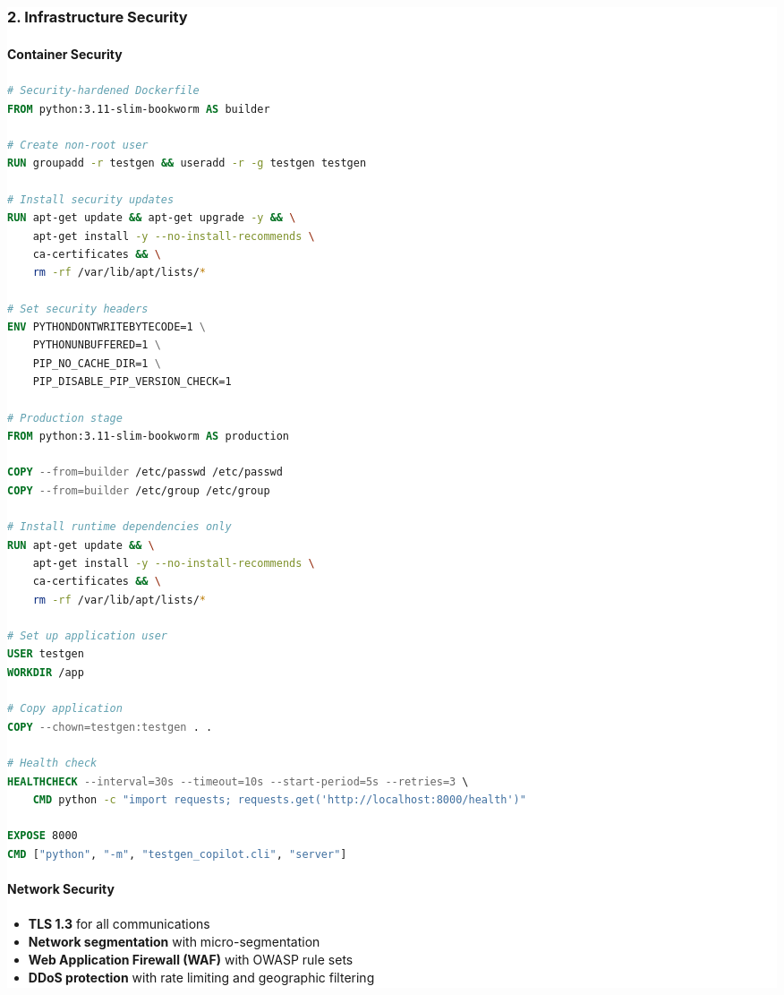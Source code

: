 ### 2. Infrastructure Security

#### Container Security
```dockerfile
# Security-hardened Dockerfile
FROM python:3.11-slim-bookworm AS builder

# Create non-root user
RUN groupadd -r testgen && useradd -r -g testgen testgen

# Install security updates
RUN apt-get update && apt-get upgrade -y && \
    apt-get install -y --no-install-recommends \
    ca-certificates && \
    rm -rf /var/lib/apt/lists/*

# Set security headers
ENV PYTHONDONTWRITEBYTECODE=1 \
    PYTHONUNBUFFERED=1 \
    PIP_NO_CACHE_DIR=1 \
    PIP_DISABLE_PIP_VERSION_CHECK=1

# Production stage
FROM python:3.11-slim-bookworm AS production

COPY --from=builder /etc/passwd /etc/passwd
COPY --from=builder /etc/group /etc/group

# Install runtime dependencies only
RUN apt-get update && \
    apt-get install -y --no-install-recommends \
    ca-certificates && \
    rm -rf /var/lib/apt/lists/*

# Set up application user
USER testgen
WORKDIR /app

# Copy application
COPY --chown=testgen:testgen . .

# Health check
HEALTHCHECK --interval=30s --timeout=10s --start-period=5s --retries=3 \
    CMD python -c "import requests; requests.get('http://localhost:8000/health')"

EXPOSE 8000
CMD ["python", "-m", "testgen_copilot.cli", "server"]
```

#### Network Security
- **TLS 1.3** for all communications
- **Network segmentation** with micro-segmentation
- **Web Application Firewall (WAF)** with OWASP rule sets
- **DDoS protection** with rate limiting and geographic filtering
